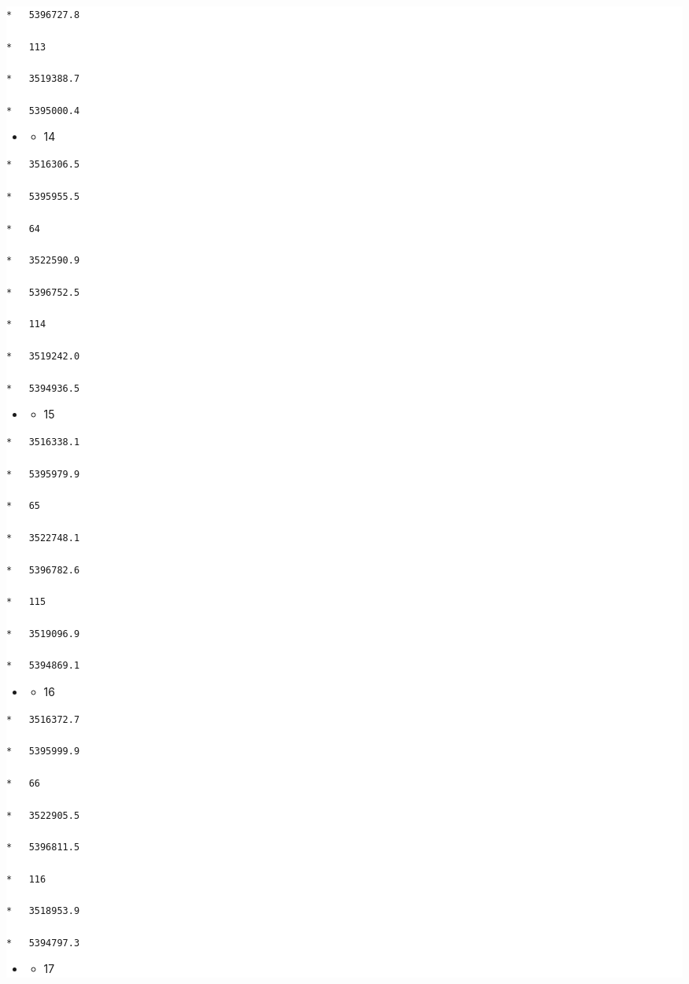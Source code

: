     *   5396727.8

    *   113

    *   3519388.7

    *   5395000.4


*    *   14

    *   3516306.5

    *   5395955.5

    *   64

    *   3522590.9

    *   5396752.5

    *   114

    *   3519242.0

    *   5394936.5


*    *   15

    *   3516338.1

    *   5395979.9

    *   65

    *   3522748.1

    *   5396782.6

    *   115

    *   3519096.9

    *   5394869.1


*    *   16

    *   3516372.7

    *   5395999.9

    *   66

    *   3522905.5

    *   5396811.5

    *   116

    *   3518953.9

    *   5394797.3


*    *   17
